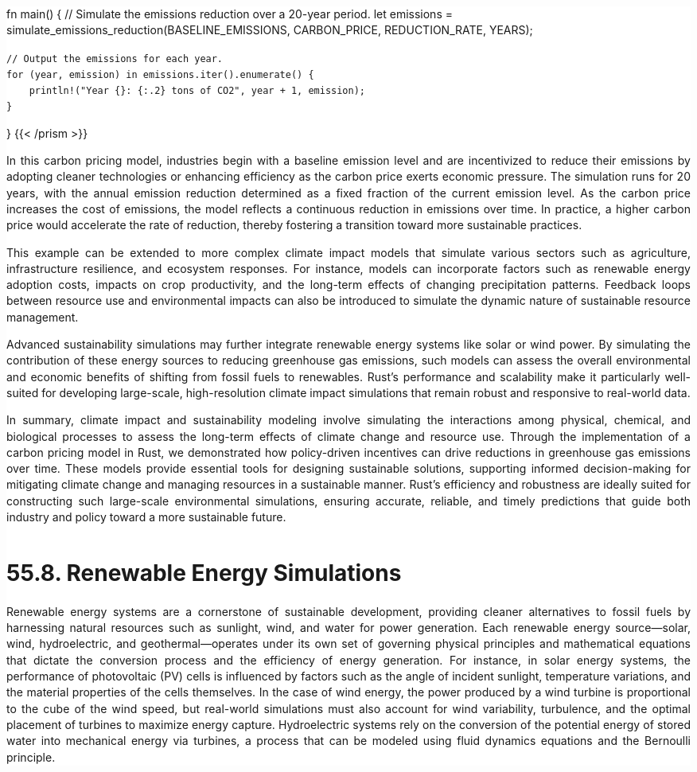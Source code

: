 fn main() {
    // Simulate the emissions reduction over a 20-year period.
    let emissions = simulate_emissions_reduction(BASELINE_EMISSIONS, CARBON_PRICE, REDUCTION_RATE, YEARS);

    // Output the emissions for each year.
    for (year, emission) in emissions.iter().enumerate() {
        println!("Year {}: {:.2} tons of CO2", year + 1, emission);
    }
}
{{< /prism >}}
<p style="text-align: justify;">
In this carbon pricing model, industries begin with a baseline emission level and are incentivized to reduce their emissions by adopting cleaner technologies or enhancing efficiency as the carbon price exerts economic pressure. The simulation runs for 20 years, with the annual emission reduction determined as a fixed fraction of the current emission level. As the carbon price increases the cost of emissions, the model reflects a continuous reduction in emissions over time. In practice, a higher carbon price would accelerate the rate of reduction, thereby fostering a transition toward more sustainable practices.
</p>

<p style="text-align: justify;">
This example can be extended to more complex climate impact models that simulate various sectors such as agriculture, infrastructure resilience, and ecosystem responses. For instance, models can incorporate factors such as renewable energy adoption costs, impacts on crop productivity, and the long-term effects of changing precipitation patterns. Feedback loops between resource use and environmental impacts can also be introduced to simulate the dynamic nature of sustainable resource management.
</p>

<p style="text-align: justify;">
Advanced sustainability simulations may further integrate renewable energy systems like solar or wind power. By simulating the contribution of these energy sources to reducing greenhouse gas emissions, such models can assess the overall environmental and economic benefits of shifting from fossil fuels to renewables. Rust’s performance and scalability make it particularly well-suited for developing large-scale, high-resolution climate impact simulations that remain robust and responsive to real-world data.
</p>

<p style="text-align: justify;">
In summary, climate impact and sustainability modeling involve simulating the interactions among physical, chemical, and biological processes to assess the long-term effects of climate change and resource use. Through the implementation of a carbon pricing model in Rust, we demonstrated how policy-driven incentives can drive reductions in greenhouse gas emissions over time. These models provide essential tools for designing sustainable solutions, supporting informed decision-making for mitigating climate change and managing resources in a sustainable manner. Rust’s efficiency and robustness are ideally suited for constructing such large-scale environmental simulations, ensuring accurate, reliable, and timely predictions that guide both industry and policy toward a more sustainable future.
</p>

# 55.8. Renewable Energy Simulations
<p style="text-align: justify;">
Renewable energy systems are a cornerstone of sustainable development, providing cleaner alternatives to fossil fuels by harnessing natural resources such as sunlight, wind, and water for power generation. Each renewable energy source—solar, wind, hydroelectric, and geothermal—operates under its own set of governing physical principles and mathematical equations that dictate the conversion process and the efficiency of energy generation. For instance, in solar energy systems, the performance of photovoltaic (PV) cells is influenced by factors such as the angle of incident sunlight, temperature variations, and the material properties of the cells themselves. In the case of wind energy, the power produced by a wind turbine is proportional to the cube of the wind speed, but real-world simulations must also account for wind variability, turbulence, and the optimal placement of turbines to maximize energy capture. Hydroelectric systems rely on the conversion of the potential energy of stored water into mechanical energy via turbines, a process that can be modeled using fluid dynamics equations and the Bernoulli principle.
</p>
